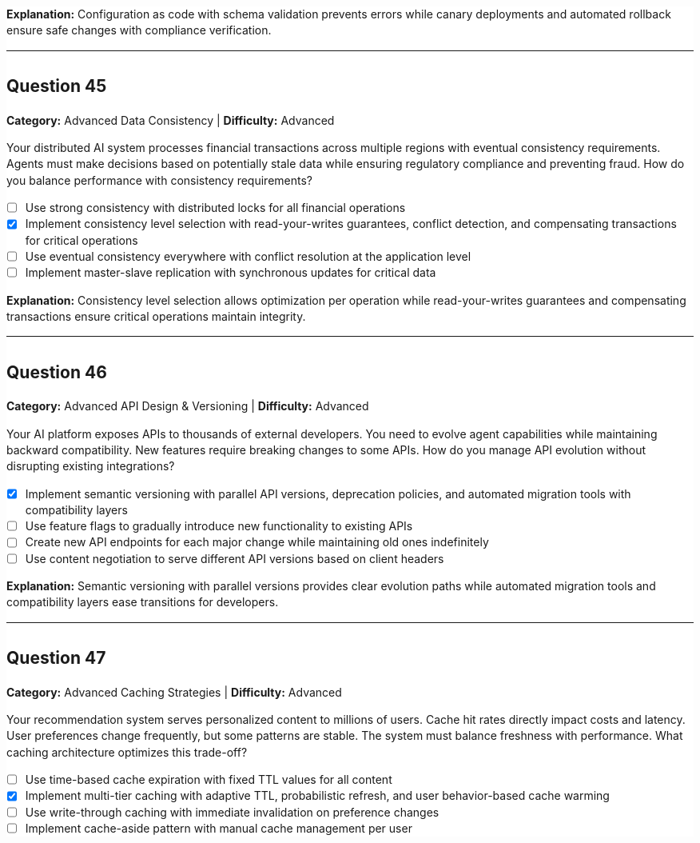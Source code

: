 **Explanation:** Configuration as code with schema validation prevents errors while canary deployments and automated rollback ensure safe changes with compliance verification.

---

## Question 45

**Category:** Advanced Data Consistency | **Difficulty:** Advanced

Your distributed AI system processes financial transactions across multiple regions with eventual consistency requirements. Agents must make decisions based on potentially stale data while ensuring regulatory compliance and preventing fraud. How do you balance performance with consistency requirements?

-   [ ] Use strong consistency with distributed locks for all financial operations
-   [x] Implement consistency level selection with read-your-writes guarantees, conflict detection, and compensating transactions for critical operations
-   [ ] Use eventual consistency everywhere with conflict resolution at the application level
-   [ ] Implement master-slave replication with synchronous updates for critical data

**Explanation:** Consistency level selection allows optimization per operation while read-your-writes guarantees and compensating transactions ensure critical operations maintain integrity.

---

## Question 46

**Category:** Advanced API Design & Versioning | **Difficulty:** Advanced

Your AI platform exposes APIs to thousands of external developers. You need to evolve agent capabilities while maintaining backward compatibility. New features require breaking changes to some APIs. How do you manage API evolution without disrupting existing integrations?

-   [x] Implement semantic versioning with parallel API versions, deprecation policies, and automated migration tools with compatibility layers
-   [ ] Use feature flags to gradually introduce new functionality to existing APIs
-   [ ] Create new API endpoints for each major change while maintaining old ones indefinitely
-   [ ] Use content negotiation to serve different API versions based on client headers

**Explanation:** Semantic versioning with parallel versions provides clear evolution paths while automated migration tools and compatibility layers ease transitions for developers.

---

## Question 47

**Category:** Advanced Caching Strategies | **Difficulty:** Advanced

Your recommendation system serves personalized content to millions of users. Cache hit rates directly impact costs and latency. User preferences change frequently, but some patterns are stable. The system must balance freshness with performance. What caching architecture optimizes this trade-off?

-   [ ] Use time-based cache expiration with fixed TTL values for all content
-   [x] Implement multi-tier caching with adaptive TTL, probabilistic refresh, and user behavior-based cache warming
-   [ ] Use write-through caching with immediate invalidation on preference changes
-   [ ] Implement cache-aside pattern with manual cache management per user
